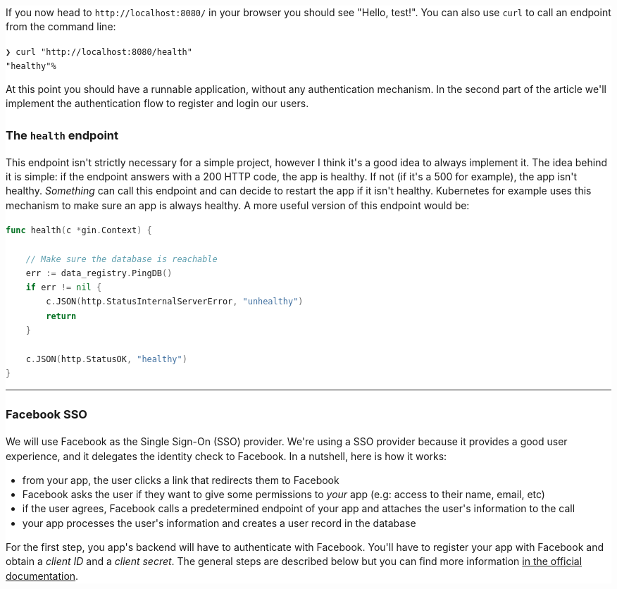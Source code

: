 If you now head to `http://localhost:8080/` in your browser you should see "Hello, test!".
You can also use `curl` to call an endpoint from the command line:

```
❯ curl "http://localhost:8080/health"
"healthy"%
```

At this point you should have a runnable application, without any
authentication mechanism. In the second part of the article we'll implement
the authentication flow to register and login our users.

### The `health` endpoint

This endpoint isn't strictly necessary for a simple project, however I think
it's a good idea to always implement it. The idea behind it is simple: if
the endpoint answers with a 200 HTTP code, the app is healthy. If not (if
it's a 500 for example), the app isn't healthy. *Something* can call this
endpoint and can decide to restart the app if it isn't healthy. Kubernetes
for example uses this mechanism to make sure an app is always healthy. A more
useful version of this endpoint would be:

```go
func health(c *gin.Context) {

	// Make sure the database is reachable
	err := data_registry.PingDB()
	if err != nil {
		c.JSON(http.StatusInternalServerError, "unhealthy")
		return
	}

	c.JSON(http.StatusOK, "healthy")
}
```

---

### Facebook SSO

We will use Facebook as the Single Sign-On (SSO) provider. We're using a SSO
provider because it provides a good user experience, and it delegates the
identity check to Facebook. In a nutshell, here is how it works:

- from your app, the user clicks a link that redirects them to Facebook
- Facebook asks the user if they want to give some permissions to *your* app
    (e.g: access to their name, email, etc)
- if the user agrees, Facebook calls a predetermined endpoint of your app and
    attaches the user's information to the call
- your app processes the user's information and creates a user record in the
    database

For the first step, you app's backend will have to authenticate
with Facebook.  You'll have to register your app with Facebook and
obtain a *client ID* and a *client secret*. The general steps are
described below but you can find more information [in the official
documentation](https://developers.facebook.com/docs/development/create-an-app/).
